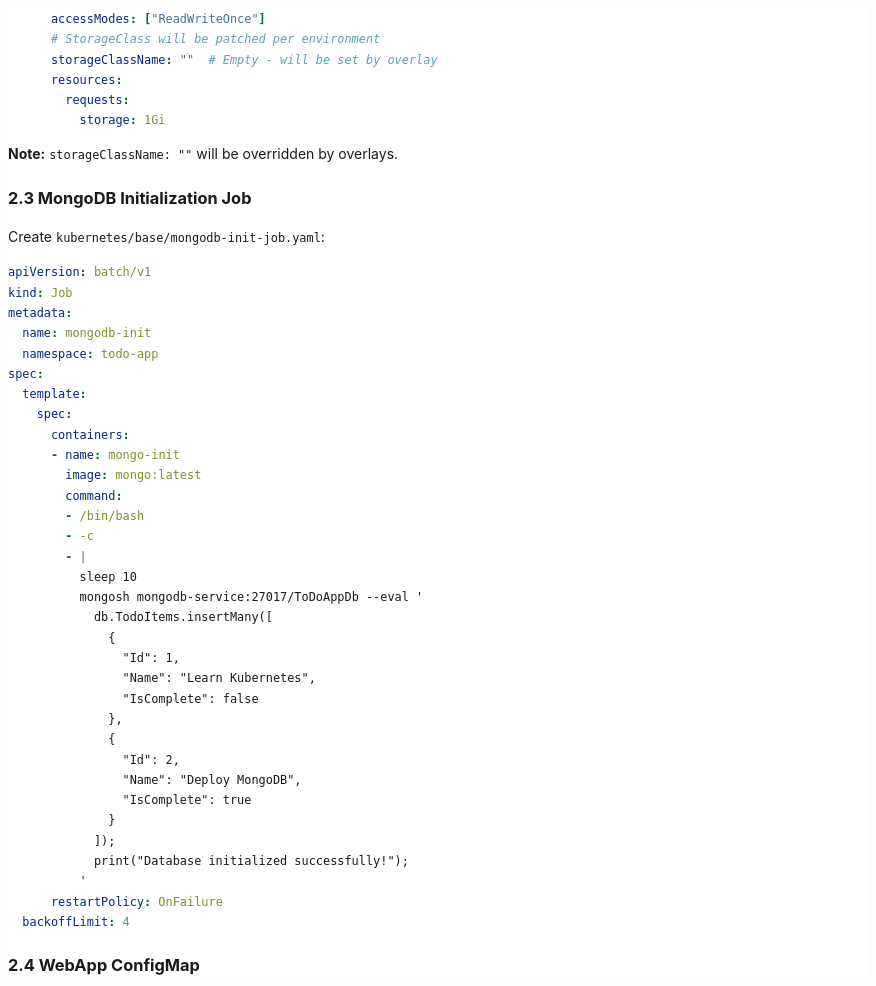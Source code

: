 ```yaml
      accessModes: ["ReadWriteOnce"]
      # StorageClass will be patched per environment
      storageClassName: ""  # Empty - will be set by overlay
      resources:
        requests:
          storage: 1Gi
```

**Note:** `storageClassName: ""` will be overridden by overlays.

### 2.3 MongoDB Initialization Job

Create `kubernetes/base/mongodb-init-job.yaml`:

```yaml
apiVersion: batch/v1
kind: Job
metadata:
  name: mongodb-init
  namespace: todo-app
spec:
  template:
    spec:
      containers:
      - name: mongo-init
        image: mongo:latest
        command:
        - /bin/bash
        - -c
        - |
          sleep 10
          mongosh mongodb-service:27017/ToDoAppDb --eval '
            db.TodoItems.insertMany([
              {
                "Id": 1,
                "Name": "Learn Kubernetes",
                "IsComplete": false
              },
              {
                "Id": 2,
                "Name": "Deploy MongoDB",
                "IsComplete": true
              }
            ]);
            print("Database initialized successfully!");
          '
      restartPolicy: OnFailure
  backoffLimit: 4
```

### 2.4 WebApp ConfigMap
